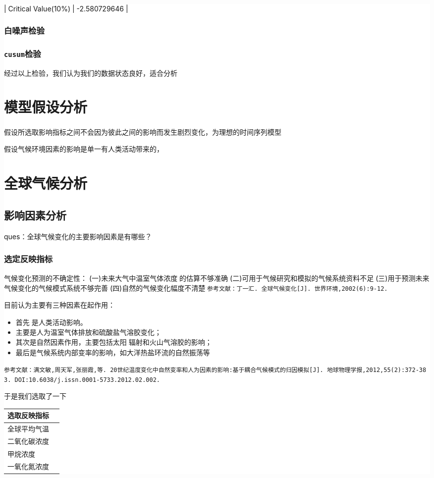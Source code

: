 | Critical Value(10%)         | -2.580729646 |

### 白噪声检验

### `cusum`检验

经过以上检验，我们认为我们的数据状态良好，适合分析

# 模型假设分析

假设所选取影响指标之间不会因为彼此之间的影响而发生剧烈变化，为理想的时间序列模型

假设气候环境因素的影响是单一有人类活动带来的，

# 全球气候分析

## 影响因素分析

ques：全球气候变化的主要影响因素是有哪些？

### 选定反映指标

气候变化预测的不确定性：
(一)未来大气中温室气体浓度 的估算不够准确
(二)可用于气候研究和模拟的气候系统资料不足
(三)用于预测未来气候变化的气候模式系统不够完善
(四)自然的气候变化幅度不清楚
`参考文献：丁一汇. 全球气候变化[J]. 世界环境,2002(6):9-12.`



目前认为主要有三种因素在起作用：

- 首先 是人类活动影响。
- 主要是人为温室气体排放和硫酸盐气溶胶变化；
- 其次是自然因素作用，主要包括太阳 辐射和火山气溶胶的影响；
- 最后是气候系统内部变率的影响，如大洋热盐环流的自然振荡等

`参考文献：满文敏,周天军,张丽霞,等. 20世纪温度变化中自然变率和人为因素的影响:基于耦合气候模式的归因模拟[J]. 地球物理学报,2012,55(2):372-383. DOI:10.6038/j.issn.0001-5733.2012.02.002.`

于是我们选取了一下

| 选取反映指标 |      |
| ------------ | ---- |
| 全球平均气温 |      |
| 二氧化碳浓度 |      |
| 甲烷浓度     |      |
| 一氧化氮浓度 |      |

